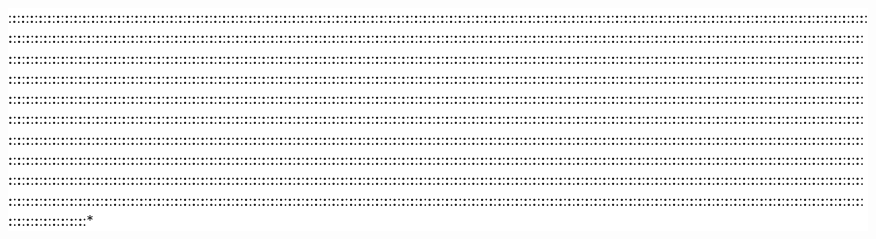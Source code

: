 :**:**:**:**:**:**:**:**:**:**:**:**:**:**:**:**:**:**:**:**:**:**:**:**:**:**:**:**:**:**:**:**:**:**:**:**:**:**:**:**:**:**:**:**:**:**:**:**:**:**:**:**:**:**:**:**:**:**:**:**:**:**:**:**:**:**:**:**:**:**:**:**:**:**:**:**:**:**:**:**:**:**:**:**:**:**:**:**:**:**:**:**:**:**:**:**:**:**:**:**:**:**:**:**:**:**:**:**:**:**:**:**:**:**:**:**:**:**:**:**:**:**:**:**:**:**:**:**:**:**:**:**:**:**:**:**:**:**:**:**:**:**:**:**:**:**:**:**:**:**:**:**:**:**:**:**:**:**:**:**:**:**:**:**:**:**:**:**:**:**:**:**:**:**:**:**:**:**:**:**:**:**:**:**:**:**:**:**:**:**:**:**:**:**:**:**:**:**:**:**:**:**:**:**:**:**:**:**:**:**:**:**:**:**:**:**:**:**:**:**:**:**:**:**:**:**:**:**:**:**:**:**:**:**:**:**:**:**:**:**:**:**:**:**:**:**:**:**:**:**:**:**:**:**:**:**:**:**:**:**:**:**:**:**:**:**:**:**:**:**:**:**:**:**:**:**:**:**:**:**:**:**:**:**:**:**:**:**:**:**:**:**:**:**:**:**:**:**:**:**:**:**:**:**:**:**:**:**:**:**:**:**:**:**:**:**:**:**:**:**:**:**:**:**:**:**:**:**:**:**:**:**:**:**:**:**:**:**:**:**:**:**:**:**:**:**:**:**:**:**:**:**:**:**:**:**:**:**:**:**:**:**:**:**:**:**:**:**:**:**:**:**:**:**:**:**:**:**:**:**:**:**:**:**:**:**:**:**:**:**:**:**:**:**:**:**:**:**:**:**:**:**:**:**:**:**:**:**:**:**:**:**:**:**:**:**:**:**:**:**:**:**:**:**:**:**:**:**:**:**:**:**:**:**:**:**:**:**:**:**:**:**:**:**:**:**:**:**:**:**:**:**:**:**:**:**:**:**:**:**:**:**:**:**:**:**:**:**:**:**:**:**:**:**:**:**:**:**:**:**:**:**:**:**:**:**:**:**:**:**:**:**:**:**:**:**:**:**:**:**:**:**:**:**:**:**:**:**:**:**:**:**:**:**:**:**:**:**:**:**:**:**:**:**:**:**:**:**:**:**:**:**:**:**:**:**:**:**:**:**:**:**:**:**:**:**:**:**:**:**:**:**:**:**:**:**:**:**:**:**:**:**:**:**:**:**:**:**:**:**:**:**:**:**:**:**:**:**:**:**:**:**:**:**:**:**:**:**:**:**:**:**:**:**:**:**:**:**:**:**:**:**:**:**:**:**:**:**:**:**:**:**:**:**:**:**:**:**:**:**:**:**:**:**:**:**:**:**:**:**:**:**:**:**:**:**:**:**:**:**:**:**:**:**:**:**:**:**:**:**:**:**:**:**:**:**:**:**:**:**:**:**:**:**:**:**:**:**:**:**:**:**:**:**:**:**:**:**:**:**:**:**:**:**:**:**:**:**:**:**:**:**:**:**:**:**:**:**:**:**:**:**:**:**:**:**:**:**:**:**:**:**:**:**:**:**:**:**:**:**:**:**:**:**:**:**:**:**:**:**:**:**:**:**:**:**:**:**:**:**:**:**:**:**:**:**:**:**:**:**:**:**:**:**:**:**:**:**:**:**:**:**:**:**:**:**:**:**:**:**:**:**:**:**:**:**:**:**:**:**:**:**:**:**:**:**:**:**:**:**:**:**:**:**:**:**:**:**:**:**:**:**:**:**:**:**:**:**:**:**:**:**:**:**:**:**:**:**:**:**:**:**:**:**:**:**:**:**:**:**:**:**:**:**:**:**:**:**:**:**:**:**:**:**:**:**:**:**:**:**:**:**:**:**:**:**:**:**:**:**:**:**:**:**:**:**:**:**:**:**:**:**:**:**:**:**:**:**:**:**:**:**:**:**:**:**:**:**:**:**:**:**:**:**:**:**:**:**:**:**:**:**:**:**:**:**:**:**:**:**:**:**:**:**:**:**:**:**:**:**:**:**:**:**:**:**:**:**:**:**:**:**:**:**:**:**:**:**:**:**:**:**:**:**:**:**:**:**:**:**:**:**:**:**:**:**:**:**:**:**:**:**:**:**:**:**:**:**:**:**:**:**:**:**:**:**:**:**:**:**:**:**:**:**:**:**:**:**:**:**:**:**:**:**:**:**:**:**:**:**:**:**:**:**:**:**:**:**:**:**:**:**:**:**:**:**:**:**:**:**:**:**:**:**:**:**:**:**:**:**:**:**:**:**:**:**:**:**:**:**:**:**:**:**:**:**:**:**:**:**:**:**:**:**:**:**:**:**:**:**:**:**:**:**:**:**:**:**:**:**:**:**:**:**:**:**:**:**:**:**:**:**:**:**:**:**:**:**:**:**:**:**:**:**:**:**:**:**:**:**:**:**:**:**:**:**:**:**:**:**:**:**:**:**:**:**:**:**:**:**:**:**:**:**:**:**:**:**:**:**:**:**:**:**:**:**:**:**:**:**:**:**:**:**:**:**:**:**:**:**:**:**:**:**:**:**:**:**:**:**:**:**:**:**:**:**:**:**:**:**:**:**:**:**:**:**:**:**:**:**:**:**:**:**:**:**:**:**:**:**:**:**:**:**:**:**:**:**:**:**:**:**:**:**:**:**:**:**:**:**:**:**:**:**:**:**:**:**:**:**:**:**:**:**:**:**:**:**:**:**:**:**:**:**:**:**:**:**:**:**:**:**:**:**:**:**:**:**:**:**:**:**:**:**:**:**:**:**:**:**:**:**:**:**:**:**:**:**:**:**:**:**:**:**:**:**:**:**:**:**:**:**:**:**:**:**:**:**:**:**:**:**:**:**:**:**:**:**:**:**:**:**:**:**:**:**:**:**:**:**:**:**:**:**:**:**:**:**:**:**:**:**:**:**:**:**:**:**:**:**:**:**:**:**:**:**:**:**:**:**:**:**:**:**:**:**:**:**:**:**:**:**:**:**:**:**:**:**:**:**:**:**:**:**:**:**:**:**:**:**:**:**:**:**:**:**:**:**:**:**:**:**:**:**:**:**:**:**:**:**:**:**:**:**:**:**:**:**:**:**:**:**:**:**:**:**:**:**:**:**:**:**:**:**:**:**:**:**:**:**:**:**:**:**:**:**:**:**:**:**:**:**:**:**:**:**:**:**:**:**:**:**:**:**:**:**:**:**:**:**:**:**:**:**:**:**:**:**:**:**:**:**:**:**:**:**:**:**:**:**:**:**:**:**:**:**:**:**:**:**:**:**:**:**:**:**:**:**:**:**:**:**:**:**:**:**:**:**:**:**:**:**:**:**:**:**:**:**:**:**:**:**:**:**:**:**:**:**:**:**:**:**:**:**:**:**:**:**:**:**:**:**:**:**:**:**:**:**:**:**:**:**:**:**:**:**:**:**:**:**:**:**:**:**:**:**:**:**:**:**:**:**:**:**:**:**:**:**:**:**:**:**:**:**:**:**:**:**:**:**:**:**:**:**:**:**:**:**:**:**:**:**:**:**:**:**:**:**:**:**:**:**:**:**:**:**:**:**:**:**:**:**:**:**:**:**:**:**:**:**:**:**:**:**:**:**:**:**:**:**:**:**:**:**:**:**:**:**:**:**:**:**:**:**:**:**:**:**:**:**:**:**:**:**:**:**:**:**:**:**:**:**:**:**:**:**:**:**:**:**:**:**:**:**:**:**:**:**:**:**:**:**:**:**:**:**:**:**:**:**:**:**:**:**:**:**:**:**:**:**:**:**:**:**:**:**:**:**:**:**:**:**:**:**:**:**:**:**:**:**:**:**:**:**:**:**:**:**:**:**:**:**:**:**:**:**:**:**:**:**:**:**:**:**:**:**:**:**:**:**:**:**:**:**:**:**:**:**:**:**:**:**:**:**:**:**:**:**:**:**:**:**:**:**:**:**:**:**:**:**:**:**:**:**:**:**:**:**:**:**:**:**:**:**:**:**:**:**:**:**:**:**:**:**:**:**:**:**:**:**:**:**:**:**:**:**:**:**:**:**:**:**:**:**:**:**:**:**:**:**:**:**:**:**:**:**:**:**:**:**:**:**:**:**:**:**:**:**:**:**:**:**:**:**:**:**:**:**:**:**:**:**:**:**:**:**:**:**:**:**:**:**:**:**:**:**:**:**:**:**:**:**:**:**:**:**:**:**:**:**:**:**:**:**:**:**:**:**:**:**:**:**:**:**:**:**:**:**:**:**:**:**:**:**:**:**:**:**:**:**:**:**:**:**:**:**:**:**:**:**:**:**:**:**:**:**:**:**:**:**:**:**:**:**:**:**:**:**:**:**:**:**:**:**:**:**:**:**:**:**:**:**:**:**:**:**:**:**:**:**:**:**:**:**:**:**:**:**:*